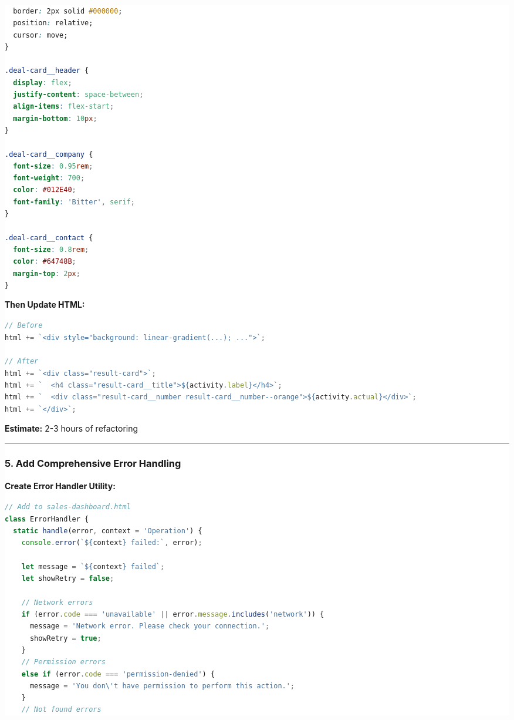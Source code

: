 ```css
  border: 2px solid #000000;
  position: relative;
  cursor: move;
}

.deal-card__header {
  display: flex;
  justify-content: space-between;
  align-items: flex-start;
  margin-bottom: 10px;
}

.deal-card__company {
  font-size: 0.95rem;
  font-weight: 700;
  color: #012E40;
  font-family: 'Bitter', serif;
}

.deal-card__contact {
  font-size: 0.8rem;
  color: #64748B;
  margin-top: 2px;
}
```

**Then Update HTML:**
```javascript
// Before
html += `<div style="background: linear-gradient(...); ...">`;

// After
html += `<div class="result-card">`;
html += `  <h4 class="result-card__title">${activity.label}</h4>`;
html += `  <div class="result-card__number result-card__number--orange">${activity.actual}</div>`;
html += `</div>`;
```

**Estimate:** 2-3 hours of refactoring

---

### 5. Add Comprehensive Error Handling

**Create Error Handler Utility:**

```javascript
// Add to sales-dashboard.html
class ErrorHandler {
  static handle(error, context = 'Operation') {
    console.error(`${context} failed:`, error);

    let message = `${context} failed`;
    let showRetry = false;

    // Network errors
    if (error.code === 'unavailable' || error.message.includes('network')) {
      message = 'Network error. Please check your connection.';
      showRetry = true;
    }
    // Permission errors
    else if (error.code === 'permission-denied') {
      message = 'You don\'t have permission to perform this action.';
    }
    // Not found errors
```